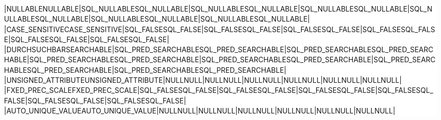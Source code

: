 |<span data-ttu-id="0b08c-314">NULLABLE</span><span class="sxs-lookup"><span data-stu-id="0b08c-314">NULLABLE</span></span>|<span data-ttu-id="0b08c-315">SQL_NULLABLE</span><span class="sxs-lookup"><span data-stu-id="0b08c-315">SQL_NULLABLE</span></span>|<span data-ttu-id="0b08c-316">SQL_NULLABLE</span><span class="sxs-lookup"><span data-stu-id="0b08c-316">SQL_NULLABLE</span></span>|<span data-ttu-id="0b08c-317">SQL_NULLABLE</span><span class="sxs-lookup"><span data-stu-id="0b08c-317">SQL_NULLABLE</span></span>|<span data-ttu-id="0b08c-318">SQL_NULLABLE</span><span class="sxs-lookup"><span data-stu-id="0b08c-318">SQL_NULLABLE</span></span>|<span data-ttu-id="0b08c-319">SQL_NULLABLE</span><span class="sxs-lookup"><span data-stu-id="0b08c-319">SQL_NULLABLE</span></span>|<span data-ttu-id="0b08c-320">SQL_NULLABLE</span><span class="sxs-lookup"><span data-stu-id="0b08c-320">SQL_NULLABLE</span></span>|  
|<span data-ttu-id="0b08c-321">CASE_SENSITIVE</span><span class="sxs-lookup"><span data-stu-id="0b08c-321">CASE_SENSITIVE</span></span>|<span data-ttu-id="0b08c-322">SQL_FALSE</span><span class="sxs-lookup"><span data-stu-id="0b08c-322">SQL_FALSE</span></span>|<span data-ttu-id="0b08c-323">SQL_FALSE</span><span class="sxs-lookup"><span data-stu-id="0b08c-323">SQL_FALSE</span></span>|<span data-ttu-id="0b08c-324">SQL_FALSE</span><span class="sxs-lookup"><span data-stu-id="0b08c-324">SQL_FALSE</span></span>|<span data-ttu-id="0b08c-325">SQL_FALSE</span><span class="sxs-lookup"><span data-stu-id="0b08c-325">SQL_FALSE</span></span>|<span data-ttu-id="0b08c-326">SQL_FALSE</span><span class="sxs-lookup"><span data-stu-id="0b08c-326">SQL_FALSE</span></span>|<span data-ttu-id="0b08c-327">SQL_FALSE</span><span class="sxs-lookup"><span data-stu-id="0b08c-327">SQL_FALSE</span></span>|  
|<span data-ttu-id="0b08c-328">DURCHSUCHBAR</span><span class="sxs-lookup"><span data-stu-id="0b08c-328">SEARCHABLE</span></span>|<span data-ttu-id="0b08c-329">SQL_PRED_SEARCHABLE</span><span class="sxs-lookup"><span data-stu-id="0b08c-329">SQL_PRED_SEARCHABLE</span></span>|<span data-ttu-id="0b08c-330">SQL_PRED_SEARCHABLE</span><span class="sxs-lookup"><span data-stu-id="0b08c-330">SQL_PRED_SEARCHABLE</span></span>|<span data-ttu-id="0b08c-331">SQL_PRED_SEARCHABLE</span><span class="sxs-lookup"><span data-stu-id="0b08c-331">SQL_PRED_SEARCHABLE</span></span>|<span data-ttu-id="0b08c-332">SQL_PRED_SEARCHABLE</span><span class="sxs-lookup"><span data-stu-id="0b08c-332">SQL_PRED_SEARCHABLE</span></span>|<span data-ttu-id="0b08c-333">SQL_PRED_SEARCHABLE</span><span class="sxs-lookup"><span data-stu-id="0b08c-333">SQL_PRED_SEARCHABLE</span></span>|<span data-ttu-id="0b08c-334">SQL_PRED_SEARCHABLE</span><span class="sxs-lookup"><span data-stu-id="0b08c-334">SQL_PRED_SEARCHABLE</span></span>|  
|<span data-ttu-id="0b08c-335">UNSIGNED_ATTRIBUTE</span><span class="sxs-lookup"><span data-stu-id="0b08c-335">UNSIGNED_ATTRIBUTE</span></span>|<span data-ttu-id="0b08c-336">NULL</span><span class="sxs-lookup"><span data-stu-id="0b08c-336">NULL</span></span>|<span data-ttu-id="0b08c-337">NULL</span><span class="sxs-lookup"><span data-stu-id="0b08c-337">NULL</span></span>|<span data-ttu-id="0b08c-338">NULL</span><span class="sxs-lookup"><span data-stu-id="0b08c-338">NULL</span></span>|<span data-ttu-id="0b08c-339">NULL</span><span class="sxs-lookup"><span data-stu-id="0b08c-339">NULL</span></span>|<span data-ttu-id="0b08c-340">NULL</span><span class="sxs-lookup"><span data-stu-id="0b08c-340">NULL</span></span>|<span data-ttu-id="0b08c-341">NULL</span><span class="sxs-lookup"><span data-stu-id="0b08c-341">NULL</span></span>|  
|<span data-ttu-id="0b08c-342">FXED_PREC_SCALE</span><span class="sxs-lookup"><span data-stu-id="0b08c-342">FXED_PREC_SCALE</span></span>|<span data-ttu-id="0b08c-343">SQL_FALSE</span><span class="sxs-lookup"><span data-stu-id="0b08c-343">SQL_FALSE</span></span>|<span data-ttu-id="0b08c-344">SQL_FALSE</span><span class="sxs-lookup"><span data-stu-id="0b08c-344">SQL_FALSE</span></span>|<span data-ttu-id="0b08c-345">SQL_FALSE</span><span class="sxs-lookup"><span data-stu-id="0b08c-345">SQL_FALSE</span></span>|<span data-ttu-id="0b08c-346">SQL_FALSE</span><span class="sxs-lookup"><span data-stu-id="0b08c-346">SQL_FALSE</span></span>|<span data-ttu-id="0b08c-347">SQL_FALSE</span><span class="sxs-lookup"><span data-stu-id="0b08c-347">SQL_FALSE</span></span>|<span data-ttu-id="0b08c-348">SQL_FALSE</span><span class="sxs-lookup"><span data-stu-id="0b08c-348">SQL_FALSE</span></span>|  
|<span data-ttu-id="0b08c-349">AUTO_UNIQUE_VALUE</span><span class="sxs-lookup"><span data-stu-id="0b08c-349">AUTO_UNIQUE_VALUE</span></span>|<span data-ttu-id="0b08c-350">NULL</span><span class="sxs-lookup"><span data-stu-id="0b08c-350">NULL</span></span>|<span data-ttu-id="0b08c-351">NULL</span><span class="sxs-lookup"><span data-stu-id="0b08c-351">NULL</span></span>|<span data-ttu-id="0b08c-352">NULL</span><span class="sxs-lookup"><span data-stu-id="0b08c-352">NULL</span></span>|<span data-ttu-id="0b08c-353">NULL</span><span class="sxs-lookup"><span data-stu-id="0b08c-353">NULL</span></span>|<span data-ttu-id="0b08c-354">NULL</span><span class="sxs-lookup"><span data-stu-id="0b08c-354">NULL</span></span>|<span data-ttu-id="0b08c-355">NULL</span><span class="sxs-lookup"><span data-stu-id="0b08c-355">NULL</span></span>|  